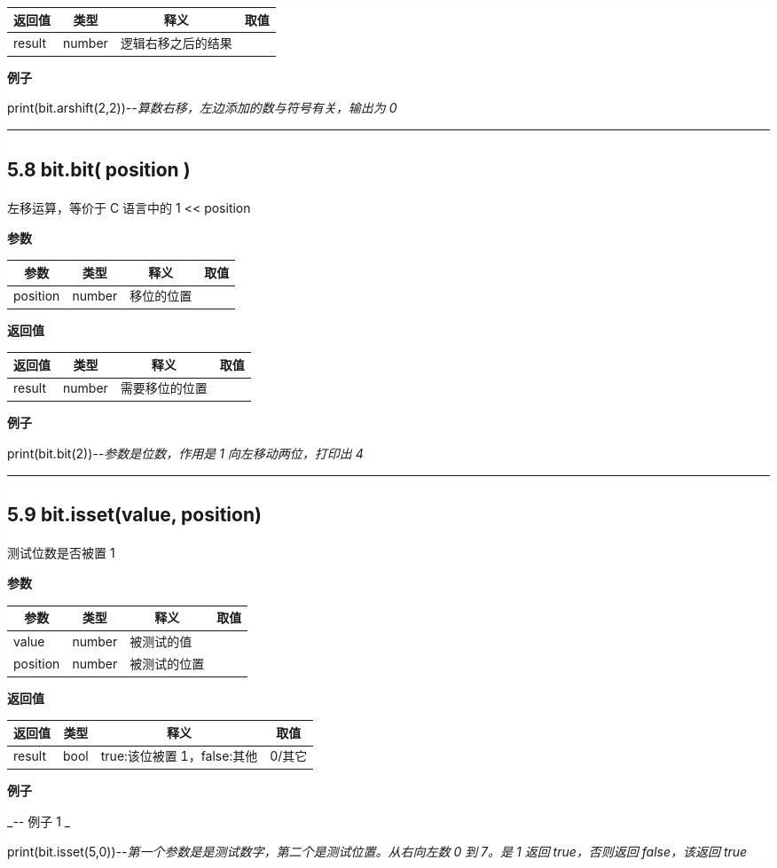 | **返回值**<br/> | **类型**<br/> | **释义**<br/>           | **取值**<br/> |
| --------------- | ------------- | ----------------------- | ------------- |
| result<br/>     | number<br/>   | 逻辑右移之后的结果<br/> | <br/>         |

**例子**

print(bit.arshift(2,2))_--算数右移，左边添加的数与符号有关，输出为 0_

---

## 5.8 bit.bit( position )

左移运算，等价于 C 语言中的 1 << position

**参数**

| **参数**<br/> | **类型**<br/> | **释义**<br/>   | **取值**<br/> |
| ------------- | ------------- | --------------- | ------------- |
| position<br/> | number<br/>   | 移位的位置<br/> | <br/>         |

**返回值**

| **返回值**<br/> | **类型**<br/> | **释义**<br/>       | **取值**<br/> |
| --------------- | ------------- | ------------------- | ------------- |
| result<br/>     | number<br/>   | 需要移位的位置<br/> | <br/>         |

**例子**

print(bit.bit(2))_--参数是位数，作用是 1 向左移动两位，打印出 4_

---

## 5.9 bit.isset(value, position)

测试位数是否被置 1

**参数**

| **参数**<br/> | **类型**<br/> | **释义**<br/>     | **取值**<br/> |
| ------------- | ------------- | ----------------- | ------------- |
| value<br/>    | number<br/>   | 被测试的值<br/>   | <br/>         |
| position<br/> | number<br/>   | 被测试的位置<br/> | <br/>         |

**返回值**

| **返回值**<br/> | **类型**<br/> | **释义**<br/>                    | **取值**<br/> |
| --------------- | ------------- | -------------------------------- | ------------- |
| result<br/>     | bool<br/>     | true:该位被置 1，false:其他<br/> | 0/其它<br/>   |

**例子**

_-- 例子 1  _

print(bit.isset(5,0))_--第一个参数是是测试数字，第二个是测试位置。从右向左数 0 到 7。是 1 返回 true，否则返回 false，该返回 true_
